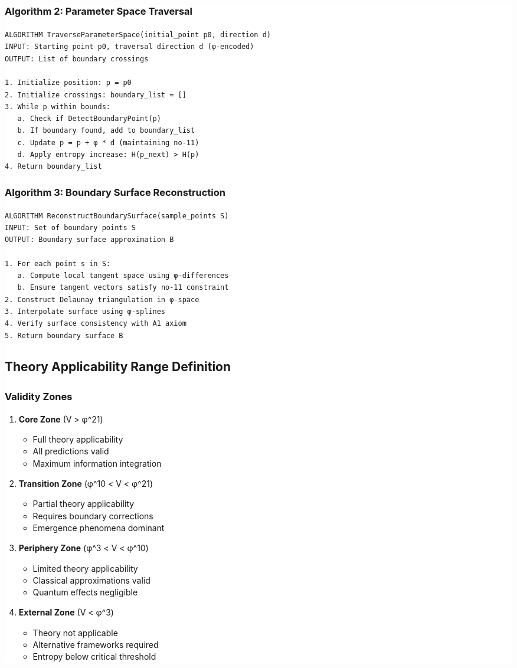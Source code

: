 ### Algorithm 2: Parameter Space Traversal

```
ALGORITHM TraverseParameterSpace(initial_point p0, direction d)
INPUT: Starting point p0, traversal direction d (φ-encoded)
OUTPUT: List of boundary crossings

1. Initialize position: p = p0
2. Initialize crossings: boundary_list = []
3. While p within bounds:
   a. Check if DetectBoundaryPoint(p)
   b. If boundary found, add to boundary_list
   c. Update p = p + φ * d (maintaining no-11)
   d. Apply entropy increase: H(p_next) > H(p)
4. Return boundary_list
```

### Algorithm 3: Boundary Surface Reconstruction

```
ALGORITHM ReconstructBoundarySurface(sample_points S)
INPUT: Set of boundary points S
OUTPUT: Boundary surface approximation B

1. For each point s in S:
   a. Compute local tangent space using φ-differences
   b. Ensure tangent vectors satisfy no-11 constraint
2. Construct Delaunay triangulation in φ-space
3. Interpolate surface using φ-splines
4. Verify surface consistency with A1 axiom
5. Return boundary surface B
```

## Theory Applicability Range Definition

### Validity Zones

1. **Core Zone** (V > φ^21)
   - Full theory applicability
   - All predictions valid
   - Maximum information integration

2. **Transition Zone** (φ^10 < V < φ^21)
   - Partial theory applicability
   - Requires boundary corrections
   - Emergence phenomena dominant

3. **Periphery Zone** (φ^3 < V < φ^10)
   - Limited theory applicability
   - Classical approximations valid
   - Quantum effects negligible

4. **External Zone** (V < φ^3)
   - Theory not applicable
   - Alternative frameworks required
   - Entropy below critical threshold
